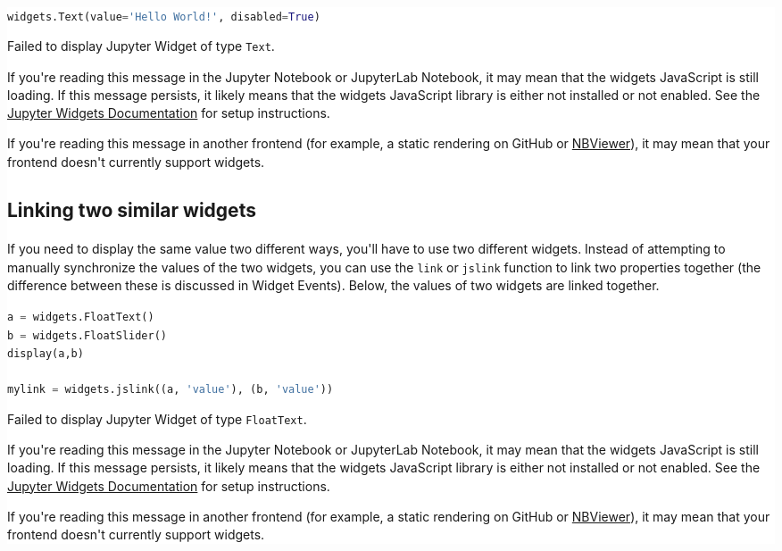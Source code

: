 
```python
widgets.Text(value='Hello World!', disabled=True)
```


<p>Failed to display Jupyter Widget of type <code>Text</code>.</p>
<p>
  If you're reading this message in the Jupyter Notebook or JupyterLab Notebook, it may mean
  that the widgets JavaScript is still loading. If this message persists, it
  likely means that the widgets JavaScript library is either not installed or
  not enabled. See the <a href="https://ipywidgets.readthedocs.io/en/stable/user_install.html">Jupyter
  Widgets Documentation</a> for setup instructions.
</p>
<p>
  If you're reading this message in another frontend (for example, a static
  rendering on GitHub or <a href="https://nbviewer.jupyter.org/">NBViewer</a>),
  it may mean that your frontend doesn't currently support widgets.
</p>



## Linking two similar widgets

If you need to display the same value two different ways, you'll have to use two different widgets. Instead of attempting to manually synchronize the values of the two widgets, you can use the `link` or `jslink` function to link two properties together (the difference between these is discussed in Widget Events).  Below, the values of two widgets are linked together.


```python
a = widgets.FloatText()
b = widgets.FloatSlider()
display(a,b)

mylink = widgets.jslink((a, 'value'), (b, 'value'))
```


<p>Failed to display Jupyter Widget of type <code>FloatText</code>.</p>
<p>
  If you're reading this message in the Jupyter Notebook or JupyterLab Notebook, it may mean
  that the widgets JavaScript is still loading. If this message persists, it
  likely means that the widgets JavaScript library is either not installed or
  not enabled. See the <a href="https://ipywidgets.readthedocs.io/en/stable/user_install.html">Jupyter
  Widgets Documentation</a> for setup instructions.
</p>
<p>
  If you're reading this message in another frontend (for example, a static
  rendering on GitHub or <a href="https://nbviewer.jupyter.org/">NBViewer</a>),
  it may mean that your frontend doesn't currently support widgets.
</p>


